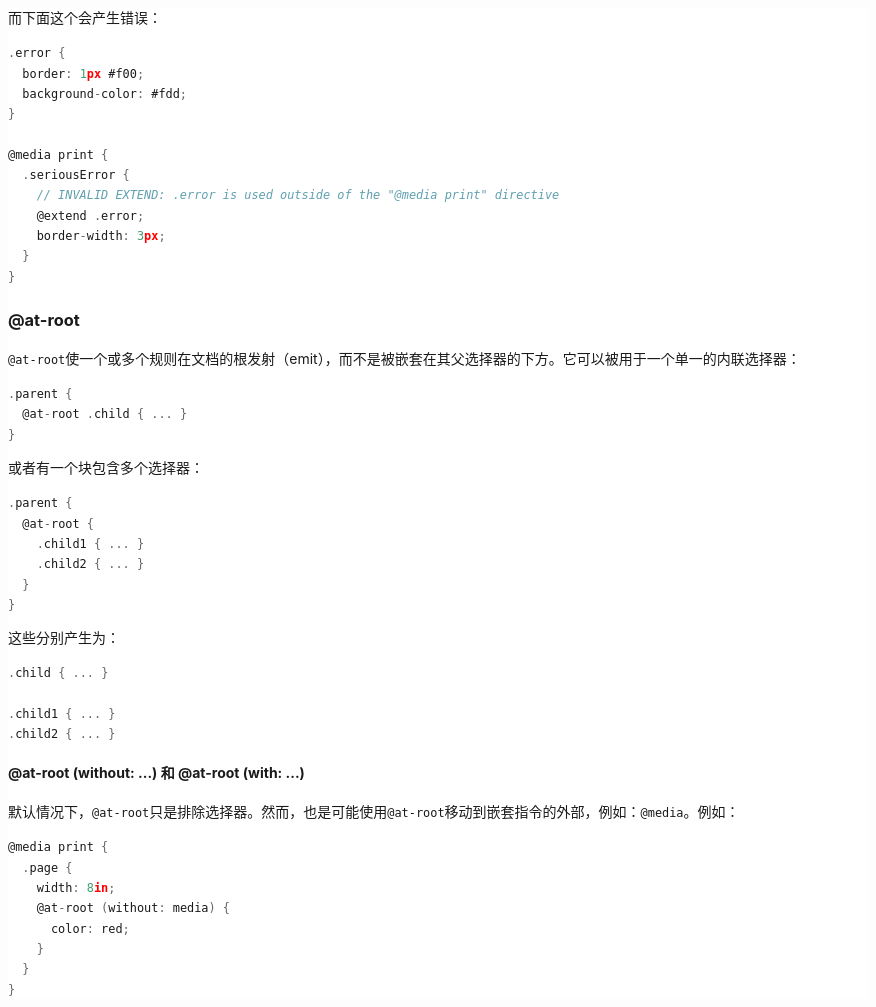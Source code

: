而下面这个会产生错误：

```c
.error {
  border: 1px #f00;
  background-color: #fdd;
}

@media print {
  .seriousError {
    // INVALID EXTEND: .error is used outside of the "@media print" directive
    @extend .error;
    border-width: 3px;
  }
}
```

### @at-root

`@at-root`使一个或多个规则在文档的根发射（emit），而不是被嵌套在其父选择器的下方。它可以被用于一个单一的内联选择器：

```c
.parent {
  @at-root .child { ... }
}
```

或者有一个块包含多个选择器：

```c
.parent {
  @at-root {
    .child1 { ... }
    .child2 { ... }
  }
}
```

这些分别产生为：

```c
.child { ... }

.child1 { ... }
.child2 { ... }
```

####  @at-root (without: ...) 和 @at-root (with: ...) 

默认情况下，`@at-root`只是排除选择器。然而，也是可能使用`@at-root`移动到嵌套指令的外部，例如：`@media`。例如：

```c
@media print {
  .page {
    width: 8in;
    @at-root (without: media) {
      color: red;
    }
  }
}
```
